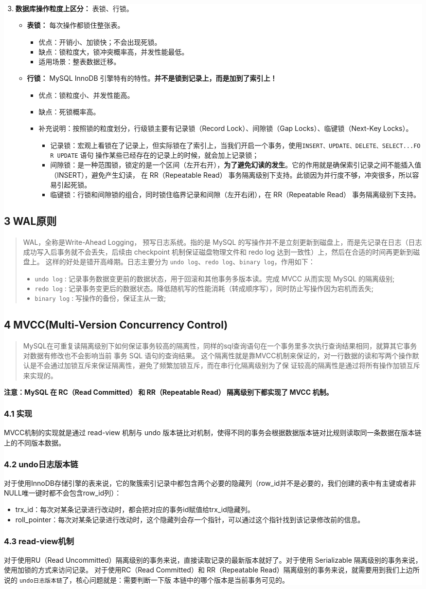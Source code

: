3. **数据库操作粒度上区分：** 表锁、行锁。

    + **表锁：** 每次操作都锁住整张表。
        + 优点：开销小、加锁快；不会出现死锁。
        + 缺点：锁粒度大，锁冲突概率高，并发性能最低。
        + 适用场景：整表数据迁移。

    + **行锁：** MySQL InnoDB 引擎特有的特性。**并不是锁到记录上，而是加到了索引上！**
        + 优点：锁粒度小、并发性能高。
        + 缺点：死锁概率高。
        + 补充说明：按照锁的粒度划分，行级锁主要有记录锁（Record Lock）、间隙锁（Gap Locks）、临键锁（Next-Key Locks）。

            + 记录锁：宏观上看锁在了记录上，但实际锁在了索引上，当我们开启一个事务，使用`INSERT、UPDATE、DELETE、SELECT...FOR UPDATE` 语句
               操作某些已经存在的记录上的时候，就会加上记录锁；
            + 间隙锁：是一种范围锁，锁定的是一个区间（左开右开），**为了避免幻读的发生**。它的作用就是确保索引记录之间不能插入值（INSERT），避免产生幻读，
               在 RR（Repeatable Read） 事务隔离级别下支持。此锁因为并行度不够，冲突很多，所以容易引起死锁。
            + 临键锁：行锁和间隙锁的组合，同时锁住临界记录和间隙（左开右闭），在 RR（Repeatable Read） 事务隔离级别下支持。

## 3 WAL原则

> WAL，全称是Write-Ahead Logging， 预写日志系统。指的是 MySQL 的写操作并不是立刻更新到磁盘上，而是先记录在日志（日志成功写入后事务就不会丢失，后续由
> checkpoint 机制保证磁盘物理文件和 redo log 达到一致性）上，然后在合适的时间再更新到磁盘上。
> 这样的好处是错开高峰期。日志主要分为 `undo log`、`redo log`、`binary log`，作用如下：
>
> + `undo log` : 记录事务数据变更前的数据状态，用于回滚和其他事务多版本读。完成 MVCC 从而实现 MySQL 的隔离级别;
> + `redo log` : 记录事务变更后的数据状态。降低随机写的性能消耗（转成顺序写），同时防止写操作因为宕机而丢失;
> + `binary log` : 写操作的备份，保证主从一致;

## 4 MVCC(Multi-Version Concurrency Control)

> MySQL在可重复读隔离级别下如何保证事务较高的隔离性，同样的sql查询语句在一个事务里多次执行查询结果相同，就算其它事务对数据有修改也不会影响当前
> 事务 SQL 语句的查询结果。
> 这个隔离性就是靠MVCC机制来保证的，对一行数据的读和写两个操作默认是不会通过加锁互斥来保证隔离性，避免了频繁加锁互斥，而在串行化隔离级别为了保
> 证较高的隔离性是通过将所有操作加锁互斥来实现的。

**注意：MySQL 在 RC（Read Committed） 和 RR（Repeatable Read） 隔离级别下都实现了 MVCC 机制。**

### 4.1 实现

MVCC机制的实现就是通过 read-view 机制与 undo 版本链比对机制，使得不同的事务会根据数据版本链对比规则读取同一条数据在版本链上的不同版本数据。

### 4.2 undo日志版本链

对于使用InnoDB存储引擎的表来说，它的聚簇索引记录中都包含两个必要的隐藏列（row_id并不是必要的，我们创建的表中有主键或者非NULL唯一键时都不会包含row_id列）：

+ trx_id：每次对某条记录进行改动时，都会把对应的事务id赋值给trx_id隐藏列。
+ roll_pointer：每次对某条记录进行改动时，这个隐藏列会存一个指针，可以通过这个指针找到该记录修改前的信息。

### 4.3 read-view机制

对于使用RU（Read Uncommitted）隔离级别的事务来说，直接读取记录的最新版本就好了。对于使用 Serializable 隔离级别的事务来说，使用加锁的方式来访问记录。
对于使用RC（Read Committed）和 RR（Repeatable Read）隔离级别的事务来说，就需要用到我们上边所说的 `undo日志版本链`了，核心问题就是：需要判断一下版
本链中的哪个版本是当前事务可见的。
